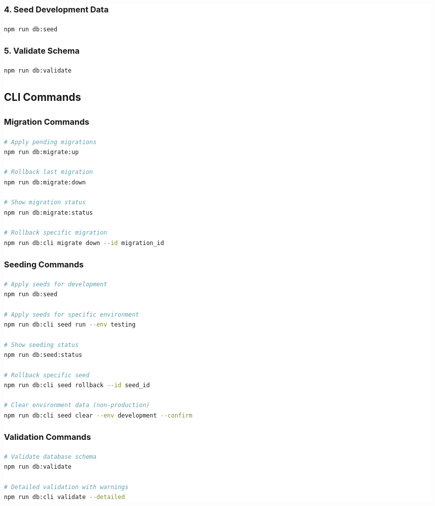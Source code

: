 ### 4. Seed Development Data

```bash
npm run db:seed
```

### 5. Validate Schema

```bash
npm run db:validate
```

## CLI Commands

### Migration Commands

```bash
# Apply pending migrations
npm run db:migrate:up

# Rollback last migration
npm run db:migrate:down

# Show migration status
npm run db:migrate:status

# Rollback specific migration
npm run db:cli migrate down --id migration_id
```

### Seeding Commands

```bash
# Apply seeds for development
npm run db:seed

# Apply seeds for specific environment
npm run db:cli seed run --env testing

# Show seeding status
npm run db:seed:status

# Rollback specific seed
npm run db:cli seed rollback --id seed_id

# Clear environment data (non-production)
npm run db:cli seed clear --env development --confirm
```

### Validation Commands

```bash
# Validate database schema
npm run db:validate

# Detailed validation with warnings
npm run db:cli validate --detailed
```
